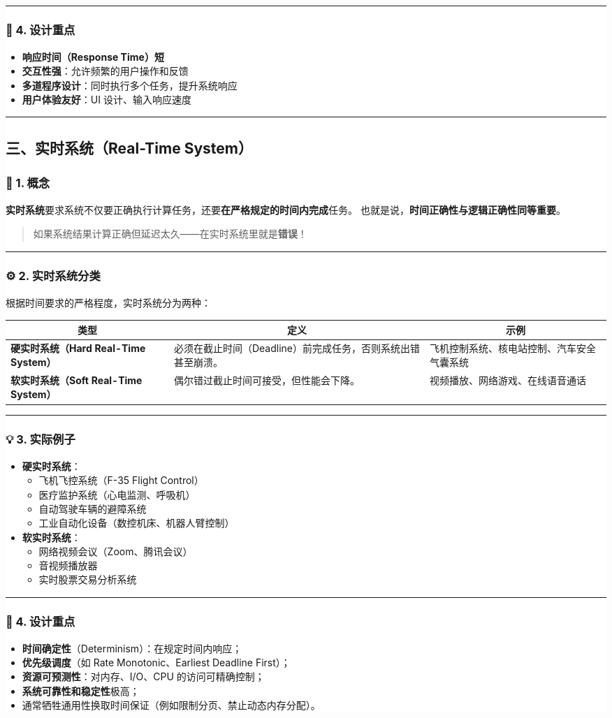 ------

### 🎯 4. 设计重点

- **响应时间（Response Time）短**
- **交互性强**：允许频繁的用户操作和反馈
- **多道程序设计**：同时执行多个任务，提升系统响应
- **用户体验友好**：UI 设计、输入响应速度

------

## 三、实时系统（Real-Time System）

### 🧠 1. 概念

**实时系统**要求系统不仅要正确执行计算任务，还要**在严格规定的时间内完成**任务。
 也就是说，**时间正确性与逻辑正确性同等重要**。

> 如果系统结果计算正确但延迟太久——在实时系统里就是**错误**！

------

### ⚙️ 2. 实时系统分类

根据时间要求的严格程度，实时系统分为两种：

| 类型                                    | 定义                                                         | 示例                                       |
| --------------------------------------- | ------------------------------------------------------------ | ------------------------------------------ |
| **硬实时系统（Hard Real-Time System）** | 必须在截止时间（Deadline）前完成任务，否则系统出错甚至崩溃。 | 飞机控制系统、核电站控制、汽车安全气囊系统 |
| **软实时系统（Soft Real-Time System）** | 偶尔错过截止时间可接受，但性能会下降。                       | 视频播放、网络游戏、在线语音通话           |

------

### 💡 3. 实际例子

- **硬实时系统**：
  - 飞机飞控系统（F-35 Flight Control）
  - 医疗监护系统（心电监测、呼吸机）
  - 自动驾驶车辆的避障系统
  - 工业自动化设备（数控机床、机器人臂控制）
- **软实时系统**：
  - 网络视频会议（Zoom、腾讯会议）
  - 音视频播放器
  - 实时股票交易分析系统

------

### 🎯 4. 设计重点

- **时间确定性**（Determinism）：在规定时间内响应；
- **优先级调度**（如 Rate Monotonic、Earliest Deadline First）；
- **资源可预测性**：对内存、I/O、CPU 的访问可精确控制；
- **系统可靠性和稳定性**极高；
- 通常牺牲通用性换取时间保证（例如限制分页、禁止动态内存分配）。
